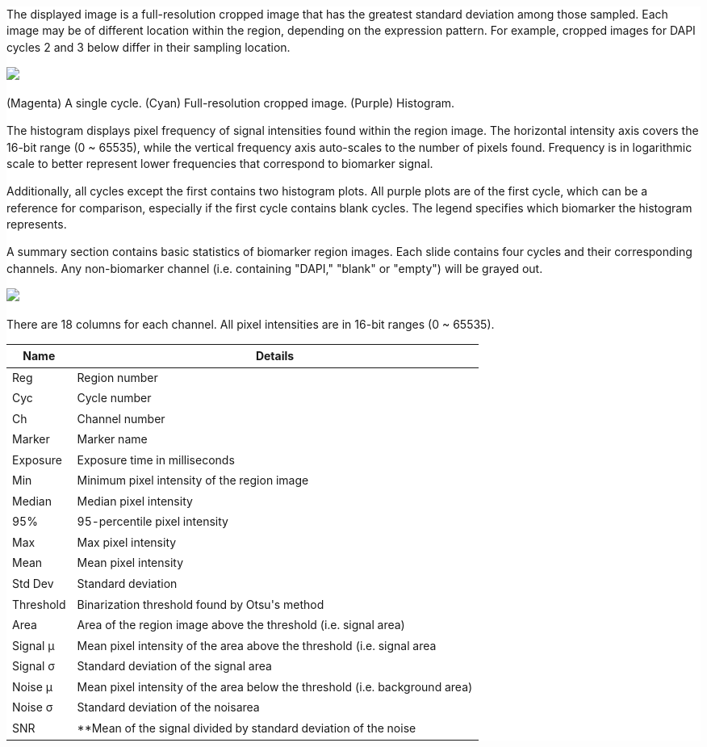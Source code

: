 The displayed image is a full-resolution cropped image that has the greatest standard deviation among those sampled. Each image may be of different location within the region, depending on the expression pattern. For example, cropped images for DAPI cycles 2 and 3 below differ in their sampling location.

![](https://lh4.googleusercontent.com/IpSNTYOmk9QpFWqRf28xWq-eKgok0mFiJtlP1WVZLKWxJaRHeUQBubMqiaj3wOV5ZiGhA5lY99tBZbg4jxMqfKfTtLbXRAC97K63b67JZK4Dvps72WqnpqKOowxZyg5Z3QTgcc_Z)

(Magenta) A single cycle. (Cyan) Full-resolution cropped image. (Purple) Histogram.

The histogram displays pixel frequency of signal intensities found within the region image. The horizontal intensity axis covers the 16-bit range (0 ~ 65535), while the vertical frequency axis auto-scales to the number of pixels found. Frequency is in logarithmic scale to better represent lower frequencies that correspond to biomarker signal.

Additionally, all cycles except the first contains two histogram plots. All purple plots are of the first cycle, which can be a reference for comparison, especially if the first cycle contains blank cycles. The legend specifies which biomarker the histogram represents.

A summary section contains basic statistics of biomarker region images. Each slide contains four cycles and their corresponding channels. Any non-biomarker channel (i.e. containing "DAPI," "blank" or "empty") will be grayed out.

![](https://lh3.googleusercontent.com/k1xa3dbWojRY3n5gmzjZFbQyyLpcQxKeAuNqV3Gn17u_l2dmEzvuBzzk09aYDgRlz-9cTaUvzxUsDJj6-GbC6CgFVT89hjHlvGEX_5GOim5PEd1WSpUiZCIypz93eXlg6v_YU3ta)

There are 18 columns for each channel. All pixel intensities are in 16-bit ranges (0 ~ 65535).

|**Name** |  **Details** |
|--|--|
|  Reg| Region number| 
|  Cyc| Cycle number|
|  Ch| Channel number|
|  Marker| Marker name|
|  Exposure| Exposure time in milliseconds| 
|  Min| Minimum pixel intensity of the region image|
|  Median| Median pixel intensity|
|  95%|95-percentile pixel intensity|
|  Max | Max pixel intensity|
|  Mean| Mean pixel intensity| 
|  Std Dev| Standard deviation|
|  Threshold|Binarization threshold found by Otsu's method|
|  Area| Area of the region image above the threshold (i.e. signal area)|
|  Signal µ| Mean pixel intensity of the area above the threshold (i.e. signal area| 
|  Signal σ| Standard deviation of the signal area|
|  Noise µ| Mean pixel intensity of the area below the threshold (i.e. background area)|
|  Noise σ| Standard deviation of the noisarea|
|  SNR| **Mean of the signal divided by standard deviation of the noise|
